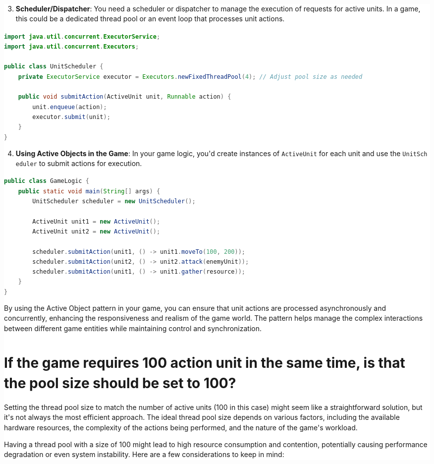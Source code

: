 3. **Scheduler/Dispatcher**:
   You need a scheduler or dispatcher to manage the execution of requests for active units. In a game, this could be a dedicated thread pool or an event loop that processes unit actions.

```java
import java.util.concurrent.ExecutorService;
import java.util.concurrent.Executors;

public class UnitScheduler {
    private ExecutorService executor = Executors.newFixedThreadPool(4); // Adjust pool size as needed

    public void submitAction(ActiveUnit unit, Runnable action) {
        unit.enqueue(action);
        executor.submit(unit);
    }
}
```

4. **Using Active Objects in the Game**:
   In your game logic, you'd create instances of `ActiveUnit` for each unit and use the `UnitScheduler` to submit actions for execution.

```java
public class GameLogic {
    public static void main(String[] args) {
        UnitScheduler scheduler = new UnitScheduler();

        ActiveUnit unit1 = new ActiveUnit();
        ActiveUnit unit2 = new ActiveUnit();

        scheduler.submitAction(unit1, () -> unit1.moveTo(100, 200));
        scheduler.submitAction(unit2, () -> unit2.attack(enemyUnit));
        scheduler.submitAction(unit1, () -> unit1.gather(resource));
    }
}
```

By using the Active Object pattern in your game, you can ensure that unit actions are processed asynchronously and concurrently, enhancing the responsiveness and realism of the game world. The pattern helps manage the complex interactions between different game entities while maintaining control and synchronization.

# If the game requires 100 action unit in the same time, is that the pool size should be set to 100?

Setting the thread pool size to match the number of active units (100 in this case) might seem like a straightforward solution, but it's not always the most efficient approach. The ideal thread pool size depends on various factors, including the available hardware resources, the complexity of the actions being performed, and the nature of the game's workload.

Having a thread pool with a size of 100 might lead to high resource consumption and contention, potentially causing performance degradation or even system instability. Here are a few considerations to keep in mind:
